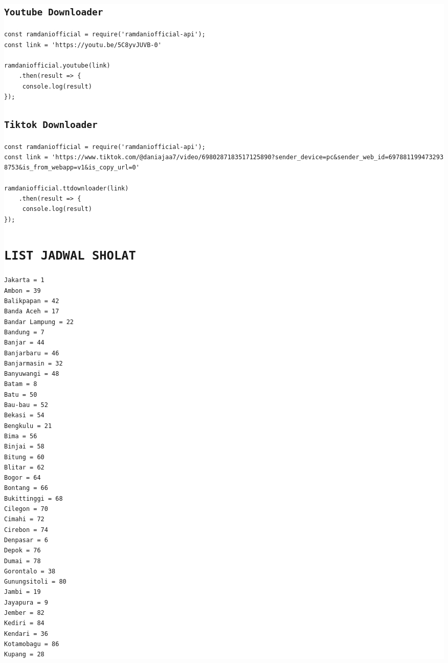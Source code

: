 ## ```Youtube Downloader```
``` 
const ramdaniofficial = require('ramdaniofficial-api');
const link = 'https://youtu.be/5C8yvJUVB-0'

ramdaniofficial.youtube(link)
    .then(result => {
     console.log(result)
});
```

## ```Tiktok Downloader```
``` 
const ramdaniofficial = require('ramdaniofficial-api');
const link = 'https://www.tiktok.com/@daniajaa7/video/6980287183517125890?sender_device=pc&sender_web_id=6978811994732938753&is_from_webapp=v1&is_copy_url=0'

ramdaniofficial.ttdownloader(link)
    .then(result => {
     console.log(result)
});
```
# ```LIST JADWAL SHOLAT```
```
Jakarta = 1
Ambon = 39
Balikpapan = 42 
Banda Aceh = 17
Bandar Lampung = 22
Bandung = 7
Banjar = 44
Banjarbaru = 46
Banjarmasin = 32
Banyuwangi = 48
Batam = 8
Batu = 50
Bau-bau = 52
Bekasi = 54
Bengkulu = 21
Bima = 56
Binjai = 58
Bitung = 60
Blitar = 62
Bogor = 64
Bontang = 66
Bukittinggi = 68
Cilegon = 70
Cimahi = 72
Cirebon = 74
Denpasar = 6
Depok = 76
Dumai = 78
Gorontalo = 38
Gunungsitoli = 80
Jambi = 19
Jayapura = 9
Jember = 82
Kediri = 84
Kendari = 36
Kotamobagu = 86
Kupang = 28
```